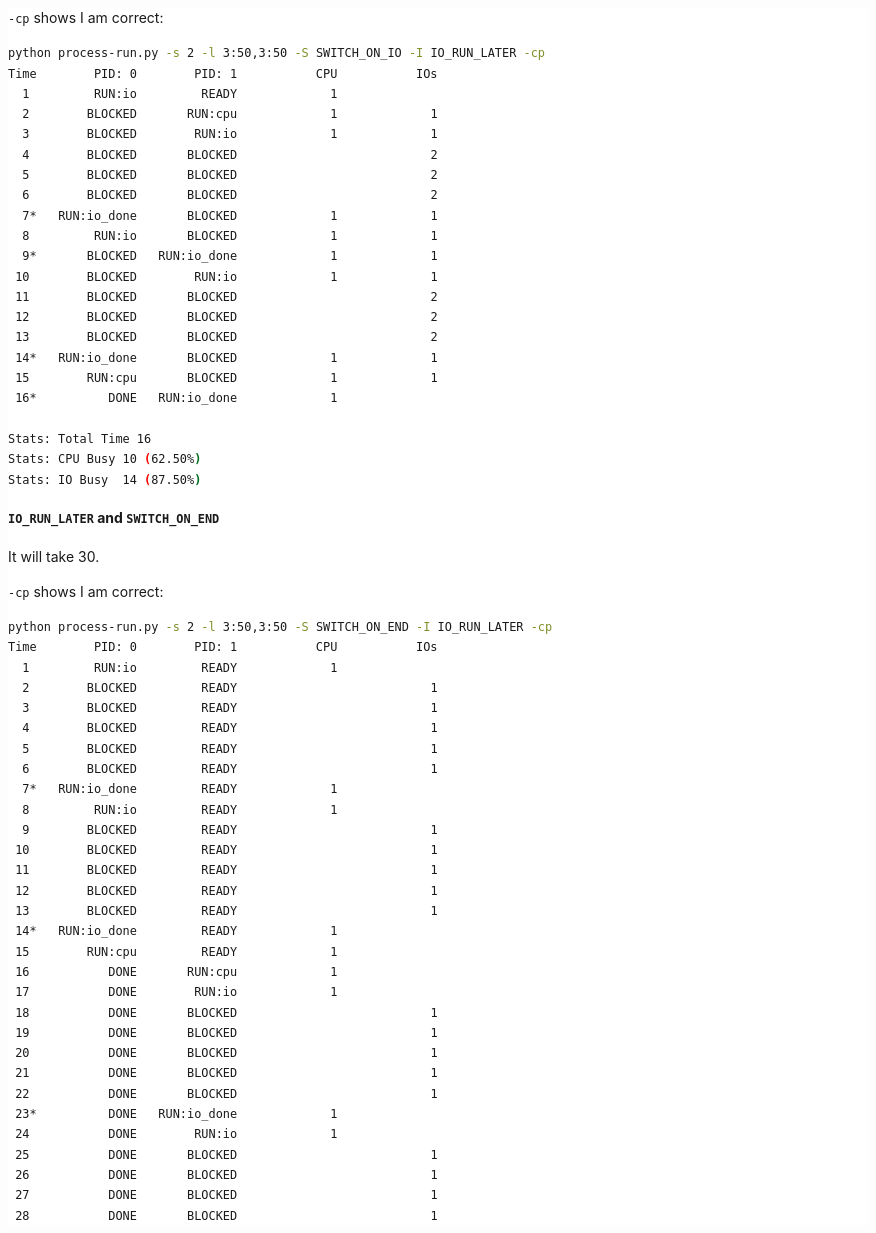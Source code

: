 `-cp` shows I am correct:

```bash
python process-run.py -s 2 -l 3:50,3:50 -S SWITCH_ON_IO -I IO_RUN_LATER -cp
Time        PID: 0        PID: 1           CPU           IOs
  1         RUN:io         READY             1
  2        BLOCKED       RUN:cpu             1             1
  3        BLOCKED        RUN:io             1             1
  4        BLOCKED       BLOCKED                           2
  5        BLOCKED       BLOCKED                           2
  6        BLOCKED       BLOCKED                           2
  7*   RUN:io_done       BLOCKED             1             1
  8         RUN:io       BLOCKED             1             1
  9*       BLOCKED   RUN:io_done             1             1
 10        BLOCKED        RUN:io             1             1
 11        BLOCKED       BLOCKED                           2
 12        BLOCKED       BLOCKED                           2
 13        BLOCKED       BLOCKED                           2
 14*   RUN:io_done       BLOCKED             1             1
 15        RUN:cpu       BLOCKED             1             1
 16*          DONE   RUN:io_done             1

Stats: Total Time 16
Stats: CPU Busy 10 (62.50%)
Stats: IO Busy  14 (87.50%)

```



#### `IO_RUN_LATER` and `SWITCH_ON_END`

It will take 30.

`-cp` shows I am correct:

```bash
python process-run.py -s 2 -l 3:50,3:50 -S SWITCH_ON_END -I IO_RUN_LATER -cp
Time        PID: 0        PID: 1           CPU           IOs
  1         RUN:io         READY             1
  2        BLOCKED         READY                           1
  3        BLOCKED         READY                           1
  4        BLOCKED         READY                           1
  5        BLOCKED         READY                           1
  6        BLOCKED         READY                           1
  7*   RUN:io_done         READY             1
  8         RUN:io         READY             1
  9        BLOCKED         READY                           1
 10        BLOCKED         READY                           1
 11        BLOCKED         READY                           1
 12        BLOCKED         READY                           1
 13        BLOCKED         READY                           1
 14*   RUN:io_done         READY             1
 15        RUN:cpu         READY             1
 16           DONE       RUN:cpu             1
 17           DONE        RUN:io             1
 18           DONE       BLOCKED                           1
 19           DONE       BLOCKED                           1
 20           DONE       BLOCKED                           1
 21           DONE       BLOCKED                           1
 22           DONE       BLOCKED                           1
 23*          DONE   RUN:io_done             1
 24           DONE        RUN:io             1
 25           DONE       BLOCKED                           1
 26           DONE       BLOCKED                           1
 27           DONE       BLOCKED                           1
 28           DONE       BLOCKED                           1
```